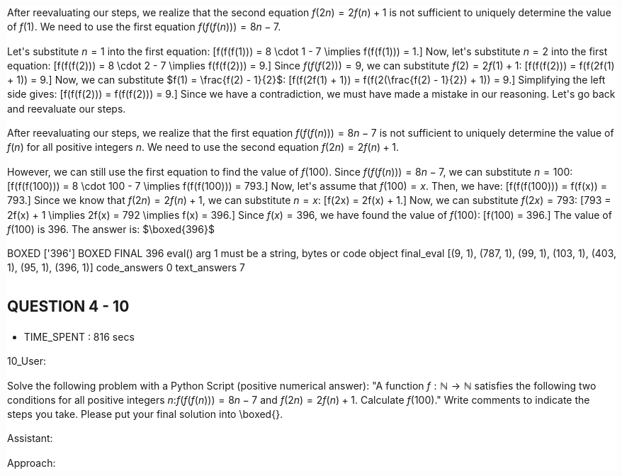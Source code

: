 After reevaluating our steps, we realize that the second equation $f(2n) = 2f(n) + 1$ is not sufficient to uniquely determine the value of $f(1)$. We need to use the first equation $f(f(f(n))) = 8n - 7$.

Let's substitute $n = 1$ into the first equation:
\[f(f(f(1))) = 8 \cdot 1 - 7 \implies f(f(f(1))) = 1.\]
Now, let's substitute $n = 2$ into the first equation:
\[f(f(f(2))) = 8 \cdot 2 - 7 \implies f(f(f(2))) = 9.\]
Since $f(f(f(2))) = 9$, we can substitute $f(2) = 2f(1) + 1$:
\[f(f(f(2))) = f(f(2f(1) + 1)) = 9.\]
Now, we can substitute $f(1) = \frac{f(2) - 1}{2}$:
\[f(f(2f(1) + 1)) = f(f(2(\frac{f(2) - 1}{2}) + 1)) = 9.\]
Simplifying the left side gives:
\[f(f(f(2))) = f(f(f(2))) = 9.\]
Since we have a contradiction, we must have made a mistake in our reasoning. Let's go back and reevaluate our steps.

After reevaluating our steps, we realize that the first equation $f(f(f(n))) = 8n - 7$ is not sufficient to uniquely determine the value of $f(n)$ for all positive integers $n$. We need to use the second equation $f(2n) = 2f(n) + 1$.

However, we can still use the first equation to find the value of $f(100)$. Since $f(f(f(n))) = 8n - 7$, we can substitute $n = 100$:
\[f(f(f(100))) = 8 \cdot 100 - 7 \implies f(f(f(100))) = 793.\]
Now, let's assume that $f(100) = x$. Then, we have:
\[f(f(f(100))) = f(f(x)) = 793.\]
Since we know that $f(2n) = 2f(n) + 1$, we can substitute $n = x$:
\[f(2x) = 2f(x) + 1.\]
Now, we can substitute $f(2x) = 793$:
\[793 = 2f(x) + 1 \implies 2f(x) = 792 \implies f(x) = 396.\]
Since $f(x) = 396$, we have found the value of $f(100)$:
\[f(100) = 396.\]
The value of $f(100)$ is 396. The answer is: $\boxed{396}$

BOXED ['396']
BOXED FINAL 396
eval() arg 1 must be a string, bytes or code object final_eval
[(9, 1), (787, 1), (99, 1), (103, 1), (403, 1), (95, 1), (396, 1)]
code_answers 0 text_answers 7



## QUESTION 4 - 10 
- TIME_SPENT : 816 secs

10_User:

Solve the following problem with a Python Script (positive numerical answer):
"A function $f: \mathbb N \to \mathbb N$ satisfies the following two conditions for all positive integers $n$:$f(f(f(n)))=8n-7$ and $f(2n)=2f(n)+1$. Calculate $f(100)$."
Write comments to indicate the steps you take. Please put your final solution into \boxed{}.

Assistant:

Approach:
